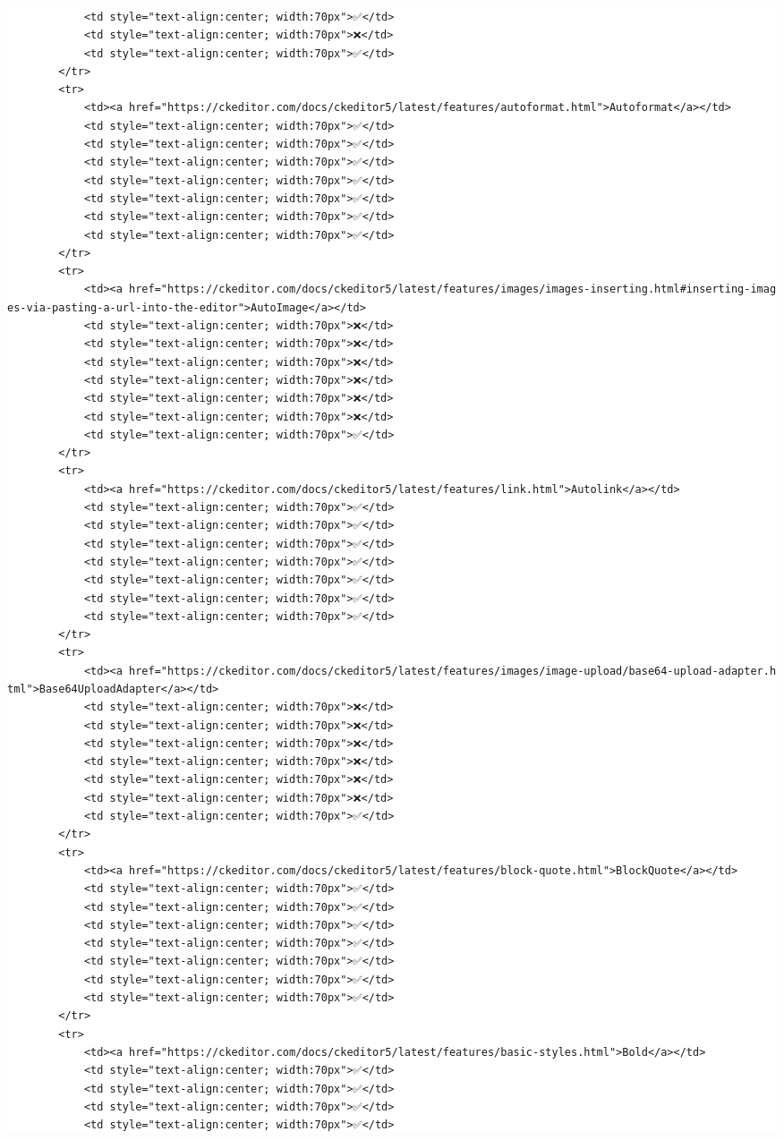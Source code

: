 				<td style="text-align:center; width:70px">✅</td>
				<td style="text-align:center; width:70px">❌</td>
				<td style="text-align:center; width:70px">✅</td>
			</tr>
			<tr>
				<td><a href="https://ckeditor.com/docs/ckeditor5/latest/features/autoformat.html">Autoformat</a></td>
				<td style="text-align:center; width:70px">✅</td>
				<td style="text-align:center; width:70px">✅</td>
				<td style="text-align:center; width:70px">✅</td>
				<td style="text-align:center; width:70px">✅</td>
				<td style="text-align:center; width:70px">✅</td>
				<td style="text-align:center; width:70px">✅</td>
				<td style="text-align:center; width:70px">✅</td>
			</tr>
			<tr>
				<td><a href="https://ckeditor.com/docs/ckeditor5/latest/features/images/images-inserting.html#inserting-images-via-pasting-a-url-into-the-editor">AutoImage</a></td>
				<td style="text-align:center; width:70px">❌</td>
				<td style="text-align:center; width:70px">❌</td>
				<td style="text-align:center; width:70px">❌</td>
				<td style="text-align:center; width:70px">❌</td>
				<td style="text-align:center; width:70px">❌</td>
				<td style="text-align:center; width:70px">❌</td>
				<td style="text-align:center; width:70px">✅</td>
			</tr>
			<tr>
				<td><a href="https://ckeditor.com/docs/ckeditor5/latest/features/link.html">Autolink</a></td>
				<td style="text-align:center; width:70px">✅</td>
				<td style="text-align:center; width:70px">✅</td>
				<td style="text-align:center; width:70px">✅</td>
				<td style="text-align:center; width:70px">✅</td>
				<td style="text-align:center; width:70px">✅</td>
				<td style="text-align:center; width:70px">✅</td>
				<td style="text-align:center; width:70px">✅</td>
			</tr>
			<tr>
				<td><a href="https://ckeditor.com/docs/ckeditor5/latest/features/images/image-upload/base64-upload-adapter.html">Base64UploadAdapter</a></td>
				<td style="text-align:center; width:70px">❌</td>
				<td style="text-align:center; width:70px">❌</td>
				<td style="text-align:center; width:70px">❌</td>
				<td style="text-align:center; width:70px">❌</td>
				<td style="text-align:center; width:70px">❌</td>
				<td style="text-align:center; width:70px">❌</td>
				<td style="text-align:center; width:70px">✅</td>
			</tr>
			<tr>
				<td><a href="https://ckeditor.com/docs/ckeditor5/latest/features/block-quote.html">BlockQuote</a></td>
				<td style="text-align:center; width:70px">✅</td>
				<td style="text-align:center; width:70px">✅</td>
				<td style="text-align:center; width:70px">✅</td>
				<td style="text-align:center; width:70px">✅</td>
				<td style="text-align:center; width:70px">✅</td>
				<td style="text-align:center; width:70px">✅</td>
				<td style="text-align:center; width:70px">✅</td>
			</tr>
			<tr>
				<td><a href="https://ckeditor.com/docs/ckeditor5/latest/features/basic-styles.html">Bold</a></td>
				<td style="text-align:center; width:70px">✅</td>
				<td style="text-align:center; width:70px">✅</td>
				<td style="text-align:center; width:70px">✅</td>
				<td style="text-align:center; width:70px">✅</td>